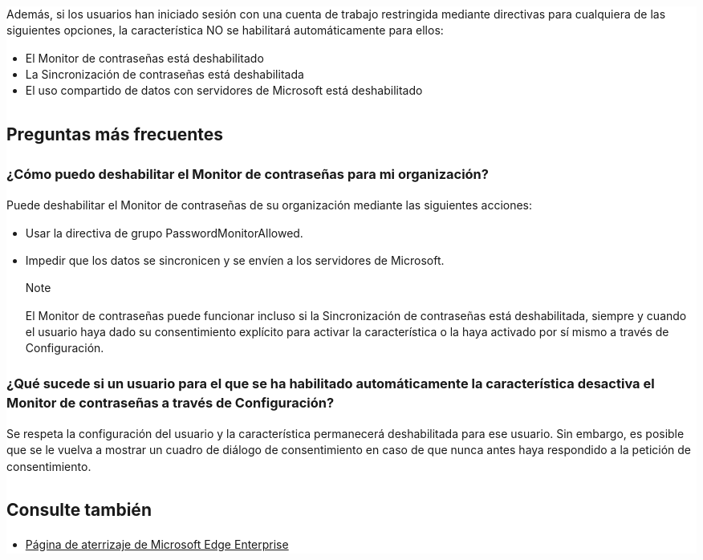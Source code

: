Además, si los usuarios han iniciado sesión con una cuenta de trabajo restringida mediante directivas para cualquiera de las siguientes opciones, la característica NO se habilitará automáticamente para ellos:

- El Monitor de contraseñas está deshabilitado  
- La Sincronización de contraseñas está deshabilitada
- El uso compartido de datos con servidores de Microsoft está deshabilitado

## <a name="frequently-asked-questions"></a>Preguntas más frecuentes

### <a name="how-can-password-monitor-be-disabled-for-my-organization"></a>¿Cómo puedo deshabilitar el Monitor de contraseñas para mi organización?

Puede deshabilitar el Monitor de contraseñas de su organización mediante las siguientes acciones:
- Usar la directiva de grupo PasswordMonitorAllowed.
- Impedir que los datos se sincronicen y se envíen a los servidores de Microsoft.

  > [!NOTE]
  > El Monitor de contraseñas puede funcionar incluso si la Sincronización de contraseñas está deshabilitada, siempre y cuando el usuario haya dado su consentimiento explícito para activar la característica o la haya activado por sí mismo a través de Configuración.

### <a name="what-happens-if-a-user-for-whom-the-feature-has-been-auto-enabled-turns-password-monitor-off-via-settings"></a>¿Qué sucede si un usuario para el que se ha habilitado automáticamente la característica desactiva el Monitor de contraseñas a través de Configuración?

Se respeta la configuración del usuario y la característica permanecerá deshabilitada para ese usuario. Sin embargo, es posible que se le vuelva a mostrar un cuadro de diálogo de consentimiento en caso de que nunca antes haya respondido a la petición de consentimiento.

## <a name="see-also"></a>Consulte también

- [Página de aterrizaje de Microsoft Edge Enterprise](https://aka.ms/EdgeEnterprise)